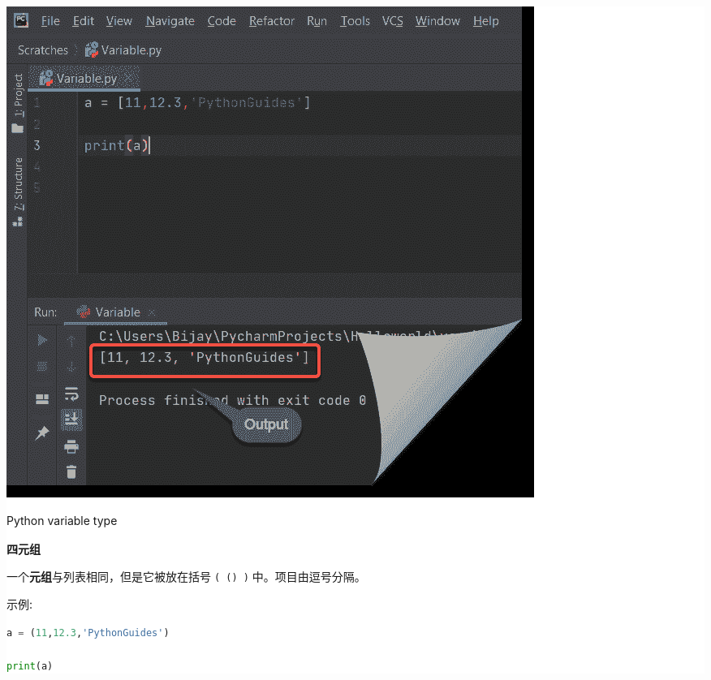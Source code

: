 ![How many types of variables are there in python](img/d27c04c7b8443d5b7eeeaca981f1daad.png "How many types of variables are there in python")

Python variable type

**四元组**

一个**元组**与列表相同，但是它被放在括号 `( () )` 中。项目由逗号分隔。

示例:

```py
a = (11,12.3,'PythonGuides')

print(a)
```
